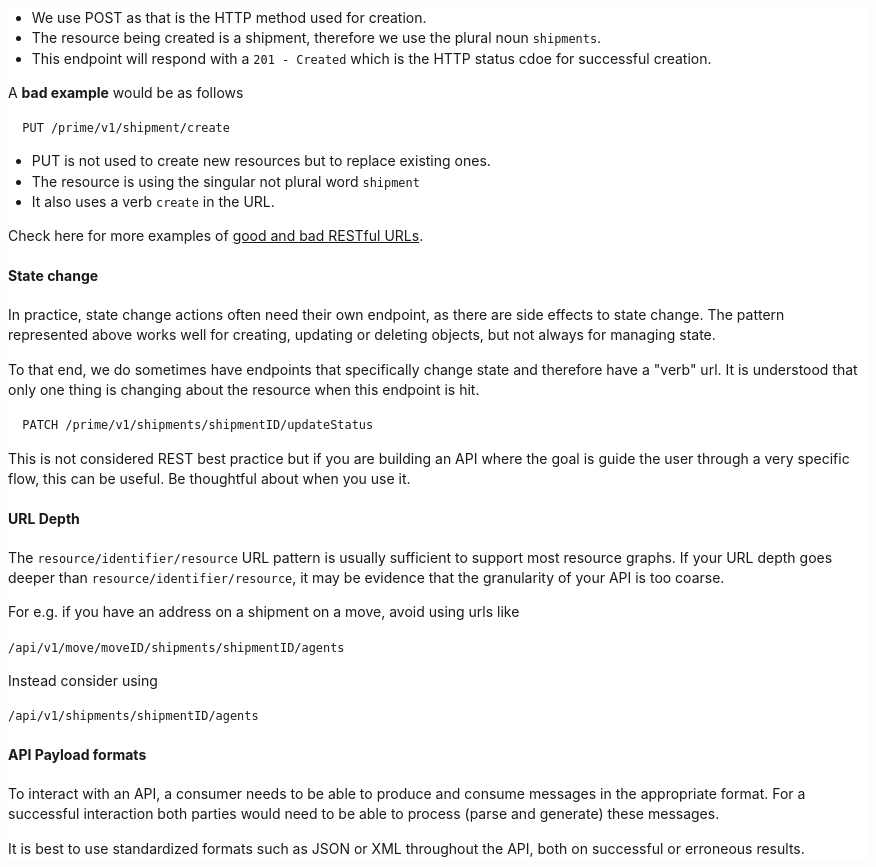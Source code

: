 - We use POST as that is the HTTP method used for creation.
- The resource being created is a shipment, therefore we use the plural noun `shipments`.
- This endpoint will respond with a `201 - Created` which is the HTTP status cdoe for successful creation.

A **bad example** would be as follows

```
  PUT /prime/v1/shipment/create
```

- PUT is not used to create new resources but to replace existing ones.
- The resource is using the singular not plural word `shipment`
- It also uses a verb `create` in the URL.

Check here for more examples of [good and bad RESTful URLs](https://apiguide.readthedocs.io/en/latest/build_and_publish/use_RESTful_urls.html#good-restful-url-examples).

#### State change

In practice, state change actions often need their own endpoint, as there are side effects to state change. The pattern represented above works well for creating, updating or deleting objects, but not always for managing state.

To that end, we do sometimes have endpoints that specifically change state and therefore have a "verb" url. It is understood that only one thing is changing about the resource when this endpoint is hit.

```
  PATCH /prime/v1/shipments/shipmentID/updateStatus
```

This is not considered REST best practice but if you are building an API where the goal is guide the user through a very specific flow, this can be useful. Be thoughtful about when you use it.

#### URL Depth

The `resource/identifier/resource` URL pattern is usually sufficient to support most resource graphs. If your URL depth goes deeper than `resource/identifier/resource`, it may be evidence that the granularity of your API is too coarse.

For e.g. if you have an address on a shipment on a move, avoid using urls like

```
/api/v1/move/moveID/shipments/shipmentID/agents
```

Instead consider using

```
/api/v1/shipments/shipmentID/agents
```

#### API Payload formats

To interact with an API, a consumer needs to be able to produce and consume messages in the appropriate format. For a successful interaction both parties would need to be able to process (parse and generate) these messages.

It is best to use standardized formats such as JSON or XML throughout the API, both on successful or erroneous results.
